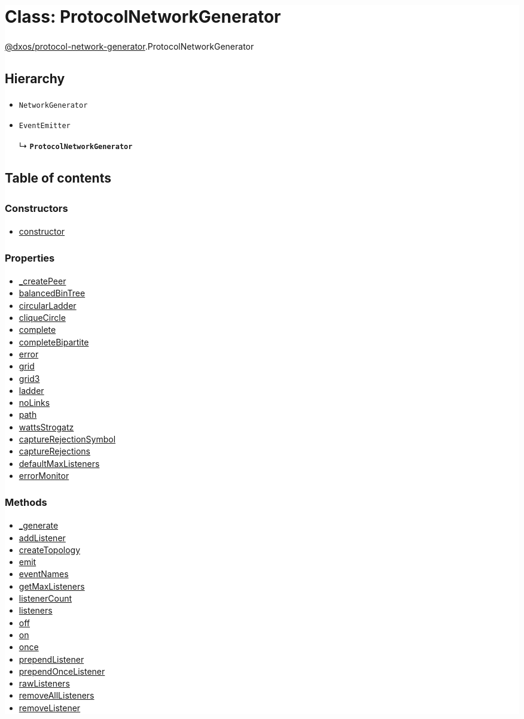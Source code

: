 # Class: ProtocolNetworkGenerator

[@dxos/protocol-network-generator](../modules/dxos_protocol_network_generator.md).ProtocolNetworkGenerator

## Hierarchy

- `NetworkGenerator`

- `EventEmitter`

  ↳ **`ProtocolNetworkGenerator`**

## Table of contents

### Constructors

- [constructor](dxos_protocol_network_generator.ProtocolNetworkGenerator.md#constructor)

### Properties

- [\_createPeer](dxos_protocol_network_generator.ProtocolNetworkGenerator.md#_createpeer)
- [balancedBinTree](dxos_protocol_network_generator.ProtocolNetworkGenerator.md#balancedbintree)
- [circularLadder](dxos_protocol_network_generator.ProtocolNetworkGenerator.md#circularladder)
- [cliqueCircle](dxos_protocol_network_generator.ProtocolNetworkGenerator.md#cliquecircle)
- [complete](dxos_protocol_network_generator.ProtocolNetworkGenerator.md#complete)
- [completeBipartite](dxos_protocol_network_generator.ProtocolNetworkGenerator.md#completebipartite)
- [error](dxos_protocol_network_generator.ProtocolNetworkGenerator.md#error)
- [grid](dxos_protocol_network_generator.ProtocolNetworkGenerator.md#grid)
- [grid3](dxos_protocol_network_generator.ProtocolNetworkGenerator.md#grid3)
- [ladder](dxos_protocol_network_generator.ProtocolNetworkGenerator.md#ladder)
- [noLinks](dxos_protocol_network_generator.ProtocolNetworkGenerator.md#nolinks)
- [path](dxos_protocol_network_generator.ProtocolNetworkGenerator.md#path)
- [wattsStrogatz](dxos_protocol_network_generator.ProtocolNetworkGenerator.md#wattsstrogatz)
- [captureRejectionSymbol](dxos_protocol_network_generator.ProtocolNetworkGenerator.md#capturerejectionsymbol)
- [captureRejections](dxos_protocol_network_generator.ProtocolNetworkGenerator.md#capturerejections)
- [defaultMaxListeners](dxos_protocol_network_generator.ProtocolNetworkGenerator.md#defaultmaxlisteners)
- [errorMonitor](dxos_protocol_network_generator.ProtocolNetworkGenerator.md#errormonitor)

### Methods

- [\_generate](dxos_protocol_network_generator.ProtocolNetworkGenerator.md#_generate)
- [addListener](dxos_protocol_network_generator.ProtocolNetworkGenerator.md#addlistener)
- [createTopology](dxos_protocol_network_generator.ProtocolNetworkGenerator.md#createtopology)
- [emit](dxos_protocol_network_generator.ProtocolNetworkGenerator.md#emit)
- [eventNames](dxos_protocol_network_generator.ProtocolNetworkGenerator.md#eventnames)
- [getMaxListeners](dxos_protocol_network_generator.ProtocolNetworkGenerator.md#getmaxlisteners)
- [listenerCount](dxos_protocol_network_generator.ProtocolNetworkGenerator.md#listenercount)
- [listeners](dxos_protocol_network_generator.ProtocolNetworkGenerator.md#listeners)
- [off](dxos_protocol_network_generator.ProtocolNetworkGenerator.md#off)
- [on](dxos_protocol_network_generator.ProtocolNetworkGenerator.md#on)
- [once](dxos_protocol_network_generator.ProtocolNetworkGenerator.md#once)
- [prependListener](dxos_protocol_network_generator.ProtocolNetworkGenerator.md#prependlistener)
- [prependOnceListener](dxos_protocol_network_generator.ProtocolNetworkGenerator.md#prependoncelistener)
- [rawListeners](dxos_protocol_network_generator.ProtocolNetworkGenerator.md#rawlisteners)
- [removeAllListeners](dxos_protocol_network_generator.ProtocolNetworkGenerator.md#removealllisteners)
- [removeListener](dxos_protocol_network_generator.ProtocolNetworkGenerator.md#removelistener)